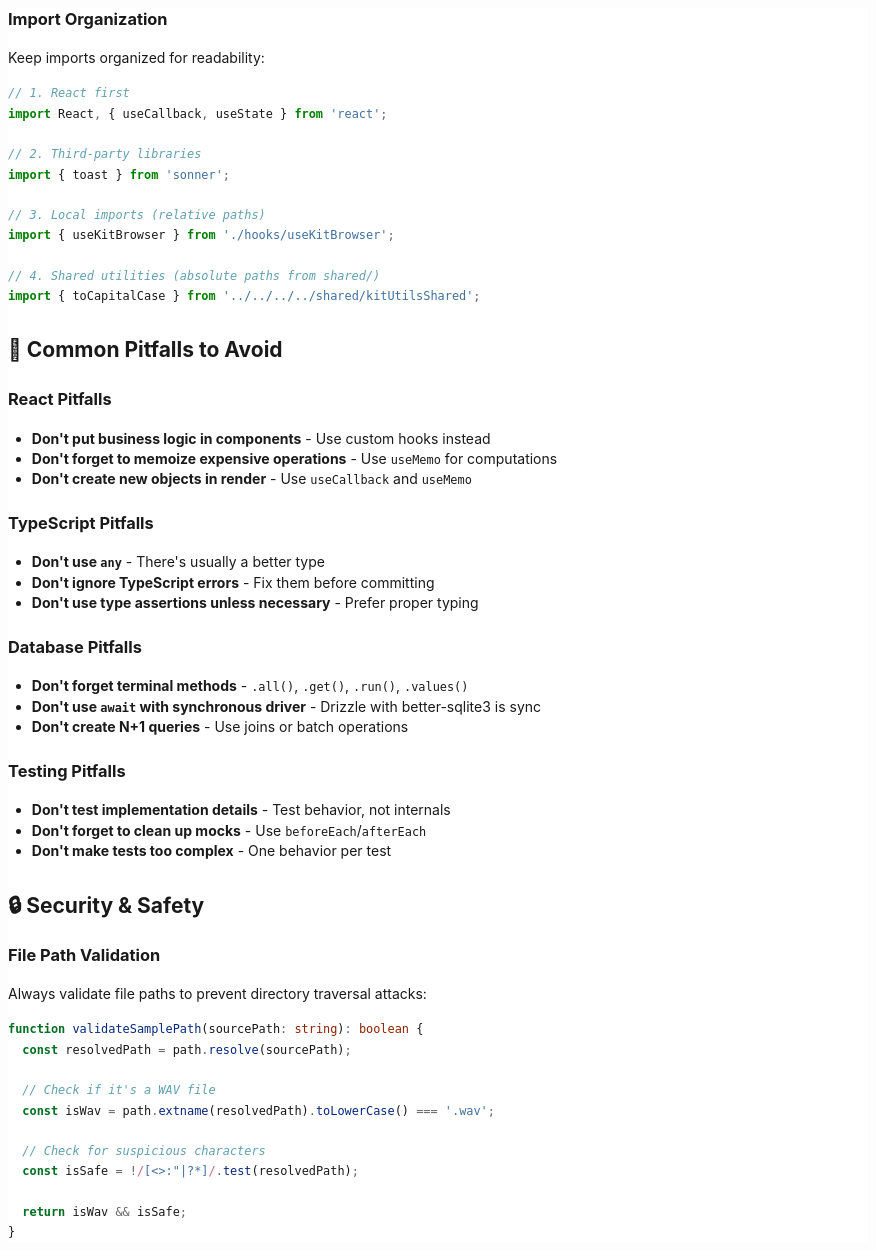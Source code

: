 ### Import Organization
Keep imports organized for readability:

```typescript
// 1. React first
import React, { useCallback, useState } from 'react';

// 2. Third-party libraries
import { toast } from 'sonner';

// 3. Local imports (relative paths)
import { useKitBrowser } from './hooks/useKitBrowser';

// 4. Shared utilities (absolute paths from shared/)
import { toCapitalCase } from '../../../../shared/kitUtilsShared';
```

## 🚫 Common Pitfalls to Avoid

### React Pitfalls
- **Don't put business logic in components** - Use custom hooks instead
- **Don't forget to memoize expensive operations** - Use `useMemo` for computations
- **Don't create new objects in render** - Use `useCallback` and `useMemo`

### TypeScript Pitfalls
- **Don't use `any`** - There's usually a better type
- **Don't ignore TypeScript errors** - Fix them before committing
- **Don't use type assertions unless necessary** - Prefer proper typing

### Database Pitfalls
- **Don't forget terminal methods** - `.all()`, `.get()`, `.run()`, `.values()`
- **Don't use `await` with synchronous driver** - Drizzle with better-sqlite3 is sync
- **Don't create N+1 queries** - Use joins or batch operations

### Testing Pitfalls  
- **Don't test implementation details** - Test behavior, not internals
- **Don't forget to clean up mocks** - Use `beforeEach`/`afterEach`
- **Don't make tests too complex** - One behavior per test

## 🔒 Security & Safety

### File Path Validation
Always validate file paths to prevent directory traversal attacks:

```typescript
function validateSamplePath(sourcePath: string): boolean {
  const resolvedPath = path.resolve(sourcePath);
  
  // Check if it's a WAV file
  const isWav = path.extname(resolvedPath).toLowerCase() === '.wav';
  
  // Check for suspicious characters
  const isSafe = !/[<>:"|?*]/.test(resolvedPath);
  
  return isWav && isSafe;
}
```
